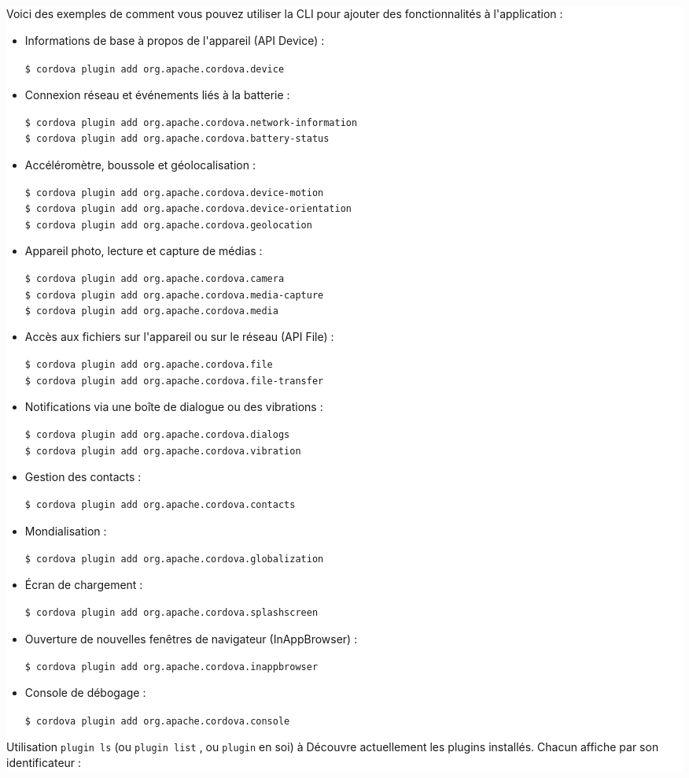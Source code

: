 Voici des exemples de comment vous pouvez utiliser la CLI pour ajouter des fonctionnalités à l'application :

*   Informations de base à propos de l'appareil (API Device) :
    
        $ cordova plugin add org.apache.cordova.device
        

*   Connexion réseau et événements liés à la batterie :
    
        $ cordova plugin add org.apache.cordova.network-information
        $ cordova plugin add org.apache.cordova.battery-status
        

*   Accéléromètre, boussole et géolocalisation :
    
        $ cordova plugin add org.apache.cordova.device-motion
        $ cordova plugin add org.apache.cordova.device-orientation
        $ cordova plugin add org.apache.cordova.geolocation
        

*   Appareil photo, lecture et capture de médias :
    
        $ cordova plugin add org.apache.cordova.camera
        $ cordova plugin add org.apache.cordova.media-capture
        $ cordova plugin add org.apache.cordova.media
        

*   Accès aux fichiers sur l'appareil ou sur le réseau (API File) :
    
        $ cordova plugin add org.apache.cordova.file
        $ cordova plugin add org.apache.cordova.file-transfer
        

*   Notifications via une boîte de dialogue ou des vibrations :
    
        $ cordova plugin add org.apache.cordova.dialogs
        $ cordova plugin add org.apache.cordova.vibration
        

*   Gestion des contacts :
    
        $ cordova plugin add org.apache.cordova.contacts
        

*   Mondialisation :
    
        $ cordova plugin add org.apache.cordova.globalization
        

*   Écran de chargement :
    
        $ cordova plugin add org.apache.cordova.splashscreen
        

*   Ouverture de nouvelles fenêtres de navigateur (InAppBrowser) :
    
        $ cordova plugin add org.apache.cordova.inappbrowser
        

*   Console de débogage :
    
        $ cordova plugin add org.apache.cordova.console
        

Utilisation `plugin ls` (ou `plugin list` , ou `plugin` en soi) à Découvre actuellement les plugins installés. Chacun affiche par son identificateur :
